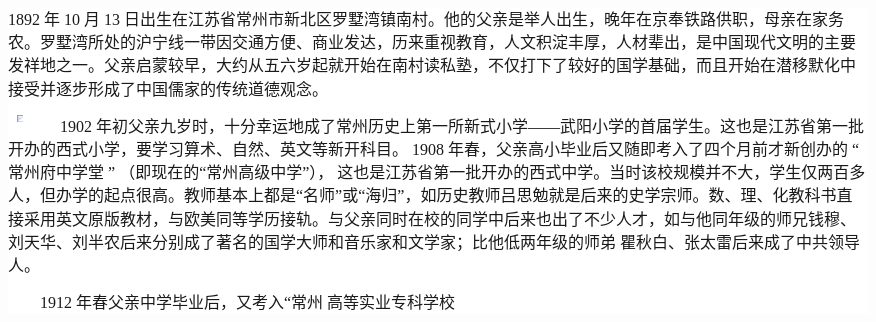   <span style="font-size:12.0pt;font-family:宋体;mso-hansi-font-family:宋体">
   1892
   <span lang="ZH-CN">
    年
   </span>
   10
   <span lang="ZH-CN">
    月
   </span>
   13
   <span lang="ZH-CN">
    日出生在江苏省常州市新北区罗墅湾镇南村。他的父亲是举人出生，晚年在京奉铁路供职，母亲在家务农。罗墅湾所处的沪宁线一带因交通方便、商业发达，历来重视教育，人文积淀丰厚，人材辈出，是中国现代文明的主要发祥地之一。父亲启蒙较早，大约从五六岁起就开始在南村读私塾，不仅打下了较好的国学基础，而且开始在潜移默化中接受并逐步形成了中国儒家的传统道德观念。
   </span>
  </span>
 </p>
 <p align="left" class="MsoNormal" style="text-indent: 21pt;">
  
  
  <img align="left" alt="Description: 老照片037" height="7" hspace="9" src="http://mjlsh.usc.cuhk.edu.hkfile://localhost/Users/xiaolinli/Library/Caches/TemporaryItems/msoclip/0/clip_image001.png" v:shapes="图片_x0020_8" width="6"/>
  
  <span style="font-size:12.0pt;font-family:宋体;mso-hansi-font-family:宋体">
   1902
   <span lang="ZH-CN">
    年初父亲九岁时，十分幸运地成了常州历史上第一所新式小学——武阳小学的首届学生。这也是江苏省第一批开办的西式小学，要学习算术、自然、英文等新开科目。
   </span>
   1908
   <span lang="ZH-CN">
    年春，父亲高小毕业后又随即考入了四个月前才新创办的
   </span>
  </span>
  <span style="font-size:12.0pt;
font-family:宋体;mso-hansi-font-family:宋体;mso-bidi-font-family:Arial;mso-font-kerning:
0pt">
   “
   <span lang="ZH-CN">
    常州府中学堂
   </span>
   ”
   <span lang="ZH-CN">
    （即现在的“常州高级中学”），
   </span>
  </span>
  <span lang="ZH-CN" style="font-size:12.0pt;font-family:宋体;mso-hansi-font-family:宋体">
   这也是江苏省第一批开办的西式中学。当时该校规模并不大，学生仅两百多人，但办学的起点很高。教师基本上都是“名师”或“海归”，如历史教师吕思勉就是后来的史学宗师。数、理、化教科书直接采用英文原版教材，与欧美同等学历接轨。与父亲同时在校的同学中后来也出了不少人才，如与他同年级的师兄钱穆、刘天华、刘半农后来分别成了著名的国学大师和音乐家和文学家；比他低两年级的师弟
  </span>
  <span lang="ZH-CN" style="font-size:12.0pt;font-family:宋体;mso-hansi-font-family:宋体;
mso-bidi-font-family:Arial">
   瞿秋白、张太雷后来成了中共领导人。
  </span>
 </p>
 <p align="left" class="MsoNormal" style="text-indent: 24pt;">
  <span style="font-size:12.0pt;font-family:宋体;
mso-hansi-font-family:宋体">
   1912
   <span lang="ZH-CN">
    年春父亲中学毕业后，又考入“常州
   </span>
  </span>
  <span lang="ZH-CN" style="font-size:12.0pt;font-family:宋体;mso-hansi-font-family:宋体;
mso-bidi-font-family:Arial;mso-font-kerning:0pt">
   高等实业专科学校
  </span>